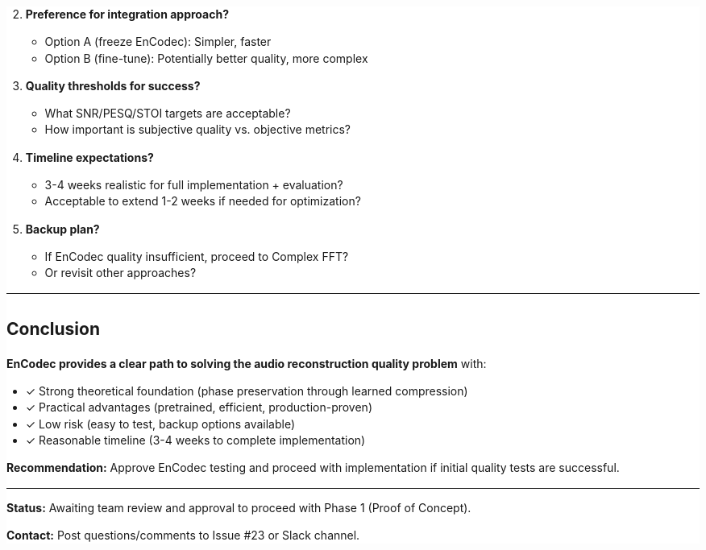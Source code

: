 2. **Preference for integration approach?**
   - Option A (freeze EnCodec): Simpler, faster
   - Option B (fine-tune): Potentially better quality, more complex

3. **Quality thresholds for success?**
   - What SNR/PESQ/STOI targets are acceptable?
   - How important is subjective quality vs. objective metrics?

4. **Timeline expectations?**
   - 3-4 weeks realistic for full implementation + evaluation?
   - Acceptable to extend 1-2 weeks if needed for optimization?

5. **Backup plan?**
   - If EnCodec quality insufficient, proceed to Complex FFT?
   - Or revisit other approaches?

---

## Conclusion

**EnCodec provides a clear path to solving the audio reconstruction quality problem** with:
- ✓ Strong theoretical foundation (phase preservation through learned compression)
- ✓ Practical advantages (pretrained, efficient, production-proven)
- ✓ Low risk (easy to test, backup options available)
- ✓ Reasonable timeline (3-4 weeks to complete implementation)

**Recommendation:** Approve EnCodec testing and proceed with implementation if initial quality tests are successful.

---

**Status:** Awaiting team review and approval to proceed with Phase 1 (Proof of Concept).

**Contact:** Post questions/comments to Issue #23 or Slack channel.
